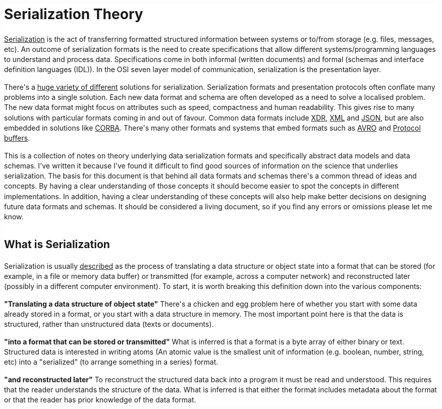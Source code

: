 

# Serialization Theory

[Serialization](https://en.wikipedia.org/wiki/Serialization) is the act of transferring formatted structured information between systems or to/from storage (e.g. files, messages, etc). An outcome of serialization formats is the need to create specifications that allow different systems/programming languages to understand and process data. Specifications come in both informal (written documents) and formal (schemas and interface definition languages (IDL)). In the OSI seven layer model of communication, serialization is the presentation layer.

There's a [huge variety of different](https://en.wikipedia.org/wiki/Comparison_of_data-serialization_formats) solutions for serialization. Serialization formats and presentation protocols often conflate many problems into a single solution. Each new data format and schema are often developed as a need to solve a localised problem. The new data format might focus on attributes such as speed, compactness and human readability. This gives rise to many solutions with particular formats coming in and out of favour. Common data formats include [XDR](https://en.wikipedia.org/wiki/External_Data_Representation), [XML](https://en.wikipedia.org/wiki/XML) and [JSON](https://en.wikipedia.org/wiki/JSON), but are also embedded in solutions like [CORBA](https://en.wikipedia.org/wiki/Common_Object_Request_Broker_Architecture). There's many other formats and systems that embed formats such as [AVRO](https://en.wikipedia.org/wiki/Apache_Avro) and [Protocol buffers](https://en.wikipedia.org/wiki/Protocol_Buffers). 

This is a collection of notes on theory underlying data serialization formats and specifically abstract data models and data schemas.  I've written it because I've found it difficult to find good sources of information on the science that underlies serialization. The basis for this document is that behind all data formats and schemas there's a common thread of ideas and concepts. By having a clear understanding of those concepts it should become easier to spot the concepts in different implementations. In addition, having a clear understanding of these concepts will also help make better decisions on designing future data formats and schemas. It should be considered a living document, so if you find any errors or omissions please let me know.


## What is Serialization

Serialization is usually [described](https://en.wikipedia.org/wiki/Serialization) as the process of translating a data structure or object state into a format that can be stored (for example, in a file or memory data buffer) or transmitted (for example, across a computer network) and reconstructed later (possibly in a different computer environment). To start, it is worth breaking this definition down into the various components:

__"Translating a data structure of object state"__  There's a chicken and egg problem here of whether you start with some data already stored in a format, or you start with a data structure in memory. The most important point here is that the data is structured, rather than unstructured data (texts or documents).
   
__"into a format that can be stored or transmitted"__  What is inferred is that a format is a byte array of either binary or text. Structured data is interested in writing atoms (An atomic value is the smallest unit of information (e.g. boolean, number, string, etc) into a "serialized" (to arrange something in a series) format. 
   
__"and reconstructed later"__  To reconstruct the structured data back into a program it must be read and understood. This requires that the reader understands the structure of the data. What is inferred is that either the format includes metadata about the format or that the reader has prior knowledge of the data format.
   
